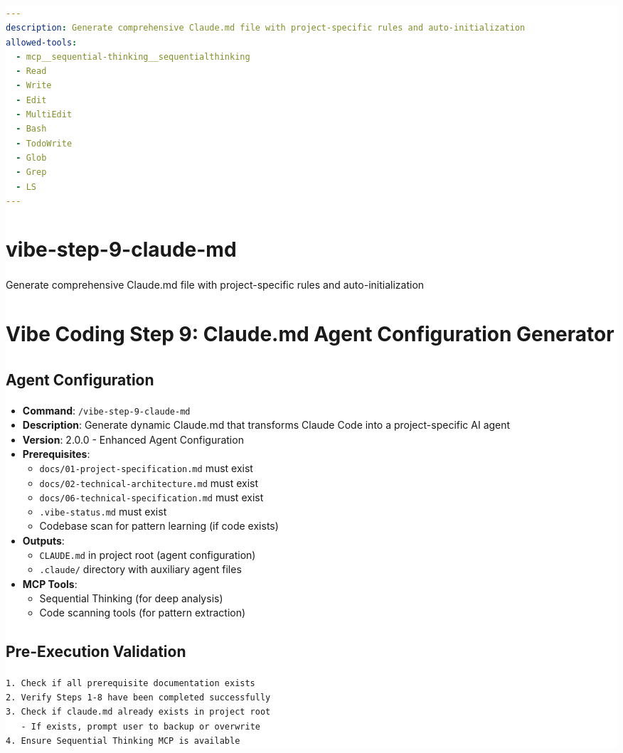 ```yaml
---
description: Generate comprehensive Claude.md file with project-specific rules and auto-initialization
allowed-tools:
  - mcp__sequential-thinking__sequentialthinking
  - Read
  - Write
  - Edit
  - MultiEdit
  - Bash
  - TodoWrite
  - Glob
  - Grep
  - LS
---
```


# vibe-step-9-claude-md

Generate comprehensive Claude.md file with project-specific rules and auto-initialization

# Vibe Coding Step 9: Claude.md Agent Configuration Generator

## Agent Configuration
- **Command**: `/vibe-step-9-claude-md`
- **Description**: Generate dynamic Claude.md that transforms Claude Code into a project-specific AI agent
- **Version**: 2.0.0 - Enhanced Agent Configuration
- **Prerequisites**: 
  - `docs/01-project-specification.md` must exist
  - `docs/02-technical-architecture.md` must exist
  - `docs/06-technical-specification.md` must exist
  - `.vibe-status.md` must exist
  - Codebase scan for pattern learning (if code exists)
- **Outputs**: 
  - `CLAUDE.md` in project root (agent configuration)
  - `.claude/` directory with auxiliary agent files
- **MCP Tools**: 
  - Sequential Thinking (for deep analysis)
  - Code scanning tools (for pattern extraction)

## Pre-Execution Validation
```
1. Check if all prerequisite documentation exists
2. Verify Steps 1-8 have been completed successfully
3. Check if claude.md already exists in project root
   - If exists, prompt user to backup or overwrite
4. Ensure Sequential Thinking MCP is available
```
